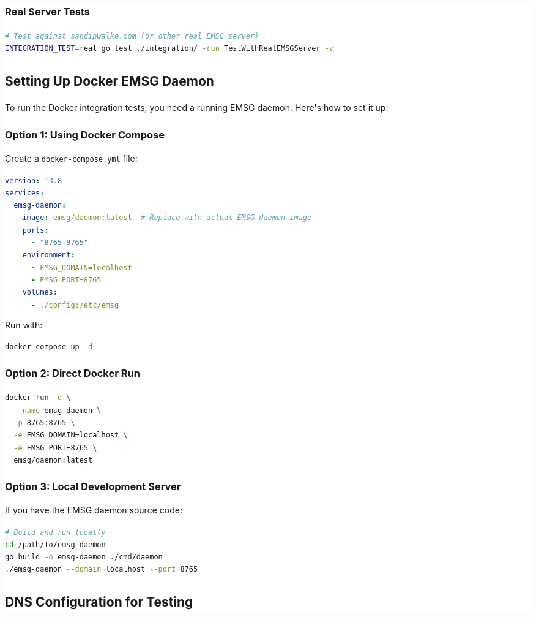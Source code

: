 ### Real Server Tests
```bash
# Test against sandipwalke.com (or other real EMSG server)
INTEGRATION_TEST=real go test ./integration/ -run TestWithRealEMSGServer -v
```

## Setting Up Docker EMSG Daemon

To run the Docker integration tests, you need a running EMSG daemon. Here's how to set it up:

### Option 1: Using Docker Compose
Create a `docker-compose.yml` file:

```yaml
version: '3.8'
services:
  emsg-daemon:
    image: emsg/daemon:latest  # Replace with actual EMSG daemon image
    ports:
      - "8765:8765"
    environment:
      - EMSG_DOMAIN=localhost
      - EMSG_PORT=8765
    volumes:
      - ./config:/etc/emsg
```

Run with:
```bash
docker-compose up -d
```

### Option 2: Direct Docker Run
```bash
docker run -d \
  --name emsg-daemon \
  -p 8765:8765 \
  -e EMSG_DOMAIN=localhost \
  -e EMSG_PORT=8765 \
  emsg/daemon:latest
```

### Option 3: Local Development Server
If you have the EMSG daemon source code:

```bash
# Build and run locally
cd /path/to/emsg-daemon
go build -o emsg-daemon ./cmd/daemon
./emsg-daemon --domain=localhost --port=8765
```

## DNS Configuration for Testing
